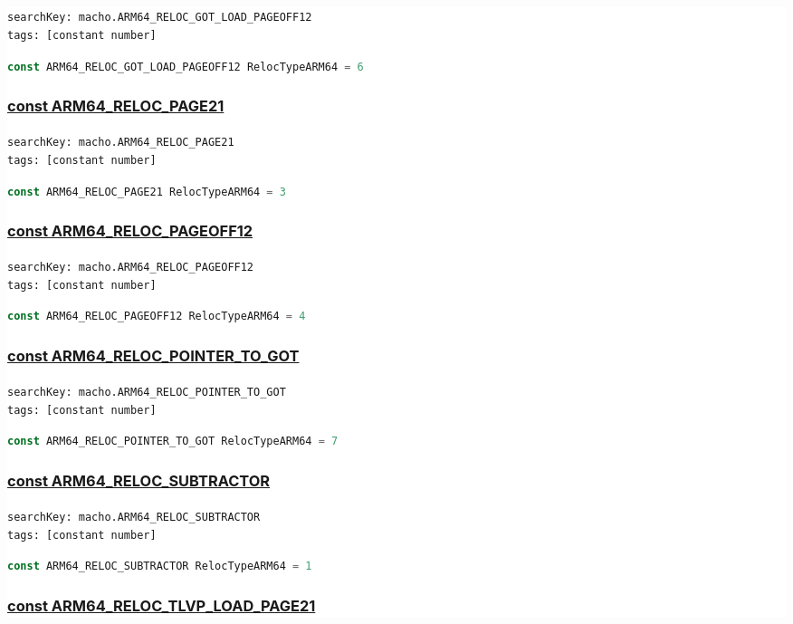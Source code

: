 ```
searchKey: macho.ARM64_RELOC_GOT_LOAD_PAGEOFF12
tags: [constant number]
```

```Go
const ARM64_RELOC_GOT_LOAD_PAGEOFF12 RelocTypeARM64 = 6
```

### <a id="ARM64_RELOC_PAGE21" href="#ARM64_RELOC_PAGE21">const ARM64_RELOC_PAGE21</a>

```
searchKey: macho.ARM64_RELOC_PAGE21
tags: [constant number]
```

```Go
const ARM64_RELOC_PAGE21 RelocTypeARM64 = 3
```

### <a id="ARM64_RELOC_PAGEOFF12" href="#ARM64_RELOC_PAGEOFF12">const ARM64_RELOC_PAGEOFF12</a>

```
searchKey: macho.ARM64_RELOC_PAGEOFF12
tags: [constant number]
```

```Go
const ARM64_RELOC_PAGEOFF12 RelocTypeARM64 = 4
```

### <a id="ARM64_RELOC_POINTER_TO_GOT" href="#ARM64_RELOC_POINTER_TO_GOT">const ARM64_RELOC_POINTER_TO_GOT</a>

```
searchKey: macho.ARM64_RELOC_POINTER_TO_GOT
tags: [constant number]
```

```Go
const ARM64_RELOC_POINTER_TO_GOT RelocTypeARM64 = 7
```

### <a id="ARM64_RELOC_SUBTRACTOR" href="#ARM64_RELOC_SUBTRACTOR">const ARM64_RELOC_SUBTRACTOR</a>

```
searchKey: macho.ARM64_RELOC_SUBTRACTOR
tags: [constant number]
```

```Go
const ARM64_RELOC_SUBTRACTOR RelocTypeARM64 = 1
```

### <a id="ARM64_RELOC_TLVP_LOAD_PAGE21" href="#ARM64_RELOC_TLVP_LOAD_PAGE21">const ARM64_RELOC_TLVP_LOAD_PAGE21</a>
